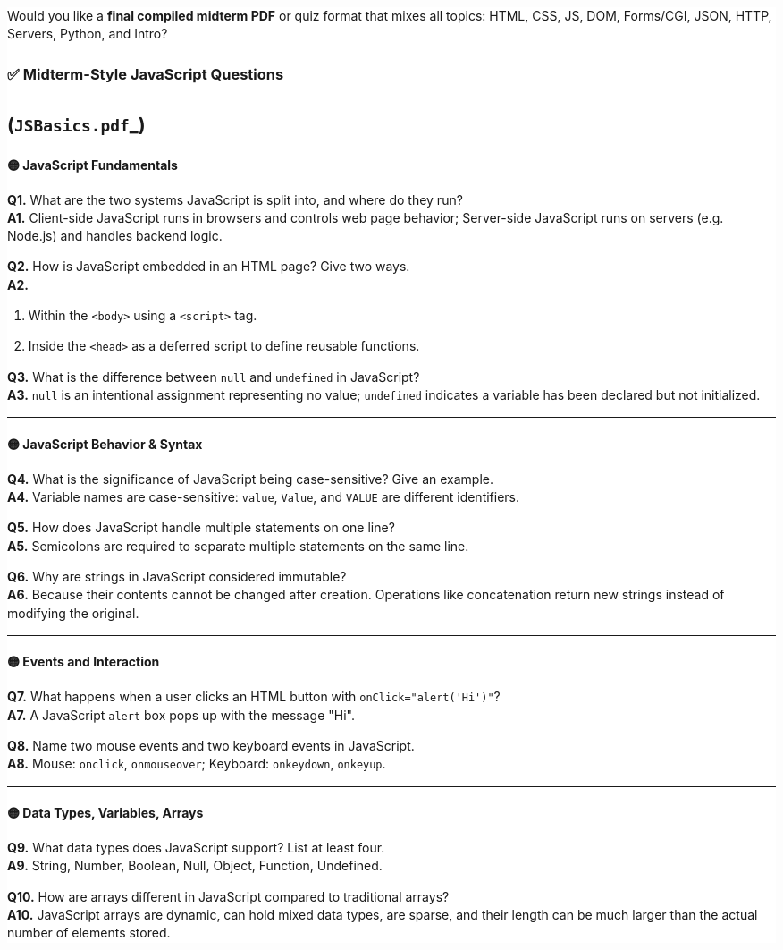 Would you like a **final compiled midterm PDF** or quiz format that mixes all topics: HTML, CSS, JS, DOM, Forms/CGI, JSON, HTTP, Servers, Python, and Intro?
### ✅ Midterm-Style JavaScript Questions

## (`JSBasics.pdf`_)

#### 🟡 JavaScript Fundamentals

**Q1.** What are the two systems JavaScript is split into, and where do they run?  
**A1.** Client-side JavaScript runs in browsers and controls web page behavior; Server-side JavaScript runs on servers (e.g. Node.js) and handles backend logic.

**Q2.** How is JavaScript embedded in an HTML page? Give two ways.  
**A2.**

1. Within the `<body>` using a `<script>` tag.
    
2. Inside the `<head>` as a deferred script to define reusable functions.
    

**Q3.** What is the difference between `null` and `undefined` in JavaScript?  
**A3.** `null` is an intentional assignment representing no value; `undefined` indicates a variable has been declared but not initialized.

---

#### 🟡 JavaScript Behavior & Syntax

**Q4.** What is the significance of JavaScript being case-sensitive? Give an example.  
**A4.** Variable names are case-sensitive: `value`, `Value`, and `VALUE` are different identifiers.

**Q5.** How does JavaScript handle multiple statements on one line?  
**A5.** Semicolons are required to separate multiple statements on the same line.

**Q6.** Why are strings in JavaScript considered immutable?  
**A6.** Because their contents cannot be changed after creation. Operations like concatenation return new strings instead of modifying the original.

---

#### 🟡 Events and Interaction

**Q7.** What happens when a user clicks an HTML button with `onClick="alert('Hi')"`?  
**A7.** A JavaScript `alert` box pops up with the message "Hi".

**Q8.** Name two mouse events and two keyboard events in JavaScript.  
**A8.** Mouse: `onclick`, `onmouseover`; Keyboard: `onkeydown`, `onkeyup`.

---

#### 🟡 Data Types, Variables, Arrays

**Q9.** What data types does JavaScript support? List at least four.  
**A9.** String, Number, Boolean, Null, Object, Function, Undefined.

**Q10.** How are arrays different in JavaScript compared to traditional arrays?  
**A10.** JavaScript arrays are dynamic, can hold mixed data types, are sparse, and their length can be much larger than the actual number of elements stored.
